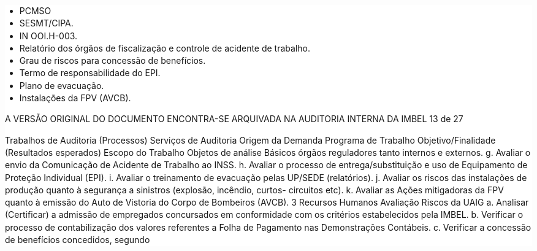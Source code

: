 - PCMSO 
- SESMT/CIPA. 
- IN OOI.H-003. 
- Relatório dos órgãos de 
fiscalização e controle de 
acidente de trabalho. 
- Grau de riscos para 
concessão de benefícios. 
- Termo de responsabilidade do 
EPI. 
- Plano de evacuação. 
- Instalações da FPV (AVCB). 

 
A VERSÃO ORIGINAL DO DOCUMENTO ENCONTRA-SE ARQUIVADA NA AUDITORIA INTERNA DA IMBEL 13 de 27 
 
Trabalhos de Auditoria 
(Processos) 
Serviços 
de 
Auditoria 
Origem da 
Demanda 
Programa de Trabalho 
Objetivo/Finalidade 
(Resultados esperados) 
Escopo do Trabalho 
Objetos de análise Básicos 
órgãos reguladores tanto 
internos e externos. 
g. Avaliar o envio da 
Comunicação de Acidente de 
Trabalho ao INSS. 
h. Avaliar o processo de 
entrega/substituição e uso de 
Equipamento de Proteção 
Individual (EPI). 
i. Avaliar o treinamento de 
evacuação pelas UP/SEDE 
(relatórios). 
j. Avaliar os riscos das 
instalações de produção quanto 
à segurança a sinistros 
(explosão, incêndio, curtos-
circuitos etc). 
k. Avaliar as Ações mitigadoras 
da FPV quanto à emissão do Auto 
de Vistoria do Corpo de 
Bombeiros (AVCB). 
3 
Recursos Humanos 
Avaliação 
Riscos da 
UAIG 
a. Analisar (Certificar) a 
admissão de empregados 
concursados em conformidade com 
os critérios estabelecidos pela 
IMBEL. 
b. Verificar o processo de 
contabilização dos valores 
referentes a Folha de Pagamento 
nas Demonstrações Contábeis. 
c. Verificar a concessão de 
benefícios concedidos, segundo 